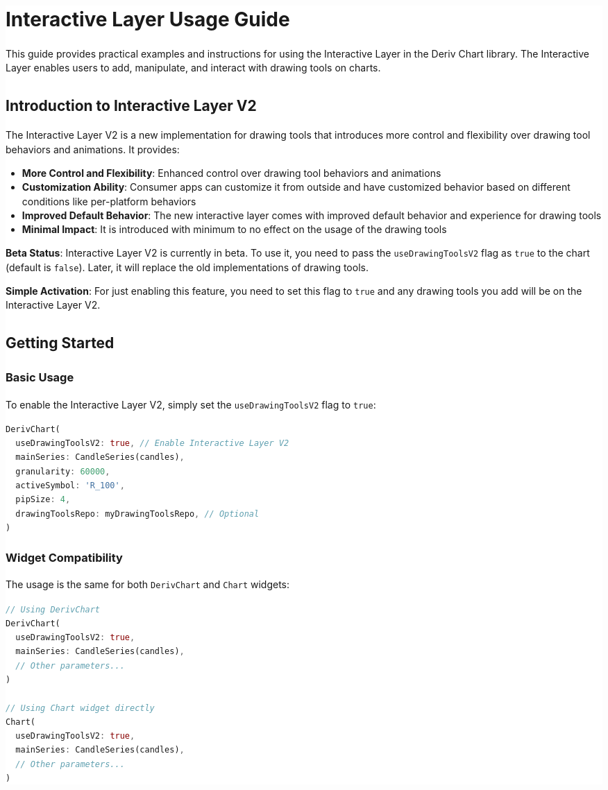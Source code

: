 # Interactive Layer Usage Guide

This guide provides practical examples and instructions for using the Interactive Layer in the Deriv Chart library. The Interactive Layer enables users to add, manipulate, and interact with drawing tools on charts.

## Introduction to Interactive Layer V2

The Interactive Layer V2 is a new implementation for drawing tools that introduces more control and flexibility over drawing tool behaviors and animations. It provides:

- **More Control and Flexibility**: Enhanced control over drawing tool behaviors and animations
- **Customization Ability**: Consumer apps can customize it from outside and have customized behavior based on different conditions like per-platform behaviors
- **Improved Default Behavior**: The new interactive layer comes with improved default behavior and experience for drawing tools
- **Minimal Impact**: It is introduced with minimum to no effect on the usage of the drawing tools

**Beta Status**: Interactive Layer V2 is currently in beta. To use it, you need to pass the `useDrawingToolsV2` flag as `true` to the chart (default is `false`). Later, it will replace the old implementations of drawing tools.

**Simple Activation**: For just enabling this feature, you need to set this flag to `true` and any drawing tools you add will be on the Interactive Layer V2.

## Getting Started

### Basic Usage

To enable the Interactive Layer V2, simply set the `useDrawingToolsV2` flag to `true`:

```dart
DerivChart(
  useDrawingToolsV2: true, // Enable Interactive Layer V2
  mainSeries: CandleSeries(candles),
  granularity: 60000,
  activeSymbol: 'R_100',
  pipSize: 4,
  drawingToolsRepo: myDrawingToolsRepo, // Optional
)
```

### Widget Compatibility

The usage is the same for both `DerivChart` and `Chart` widgets:

```dart
// Using DerivChart
DerivChart(
  useDrawingToolsV2: true,
  mainSeries: CandleSeries(candles),
  // Other parameters...
)

// Using Chart widget directly
Chart(
  useDrawingToolsV2: true,
  mainSeries: CandleSeries(candles),
  // Other parameters...
)
```
